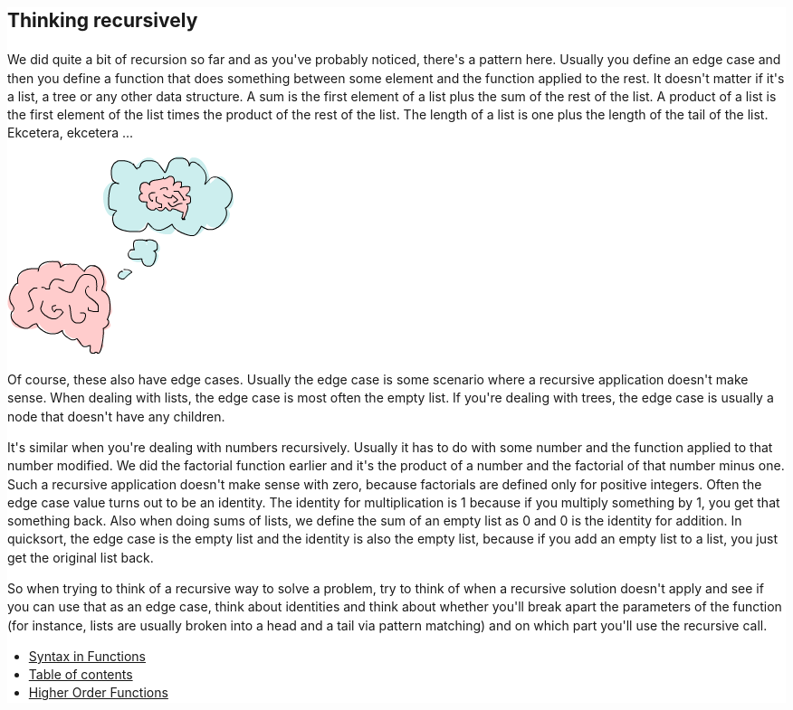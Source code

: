 Thinking recursively
--------------------

We did quite a bit of recursion so far and as you've probably noticed,
there's a pattern here. Usually you define an edge case and then you
define a function that does something between some element and the
function applied to the rest. It doesn't matter if it's a list, a tree
or any other data structure. A sum is the first element of a list plus
the sum of the rest of the list. A product of a list is the first
element of the list times the product of the rest of the list. The
length of a list is one plus the length of the tail of the list.
Ekcetera, ekcetera ...

![brain](lyah/brain.png)

Of course, these also have edge cases. Usually the edge case is some
scenario where a recursive application doesn't make sense. When dealing
with lists, the edge case is most often the empty list. If you're
dealing with trees, the edge case is usually a node that doesn't have
any children.

It's similar when you're dealing with numbers recursively. Usually it
has to do with some number and the function applied to that number
modified. We did the factorial function earlier and it's the product of
a number and the factorial of that number minus one. Such a recursive
application doesn't make sense with zero, because factorials are defined
only for positive integers. Often the edge case value turns out to be an
identity. The identity for multiplication is 1 because if you multiply
something by 1, you get that something back. Also when doing sums of
lists, we define the sum of an empty list as 0 and 0 is the identity for
addition. In quicksort, the edge case is the empty list and the identity
is also the empty list, because if you add an empty list to a list, you
just get the original list back.

So when trying to think of a recursive way to solve a problem, try to
think of when a recursive solution doesn't apply and see if you can use
that as an edge case, think about identities and think about whether
you'll break apart the parameters of the function (for instance, lists
are usually broken into a head and a tail via pattern matching) and on
which part you'll use the recursive call.

-   [Syntax in Functions](syntax-in-functions.html)
-   [Table of contents](chapters.html)
-   [Higher Order Functions](higher-order-functions.html)

